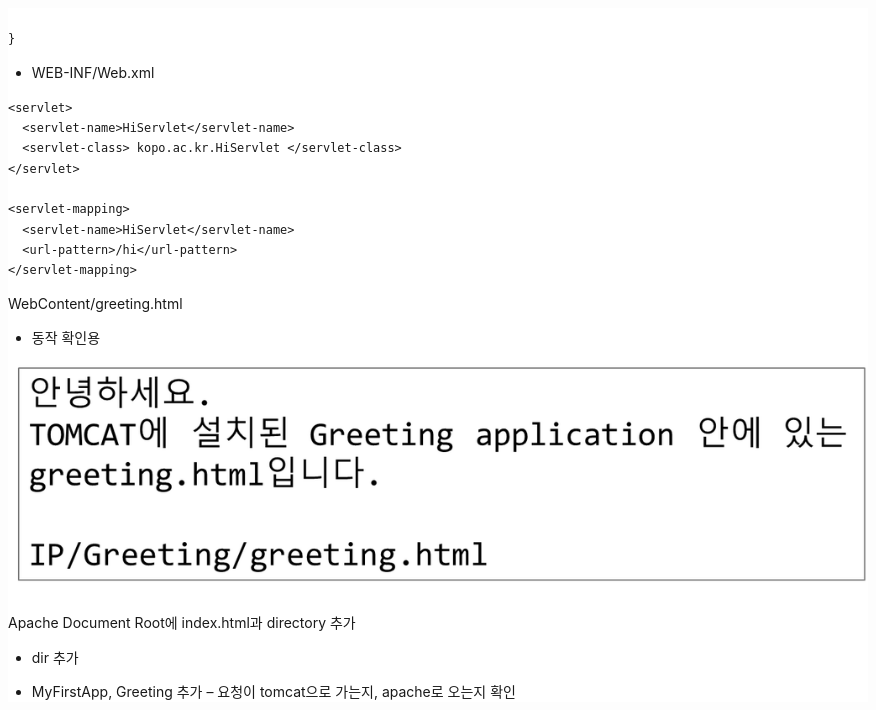 ```
 
}
```





* WEB-INF/Web.xml

```
<servlet>
  <servlet-name>HiServlet</servlet-name>
  <servlet-class> kopo.ac.kr.HiServlet </servlet-class>
</servlet>
  
<servlet-mapping>
  <servlet-name>HiServlet</servlet-name>
  <url-pattern>/hi</url-pattern>
</servlet-mapping>

```





WebContent/greeting.html

* 동작 확인용

![image-20230324160615908](./img/image-20230324160615908.png)



Apache Document Root에 index.html과 directory 추가

* dir 추가

* MyFirstApp, Greeting 추가 – 요청이 tomcat으로 가는지, apache로 오는지 확인



